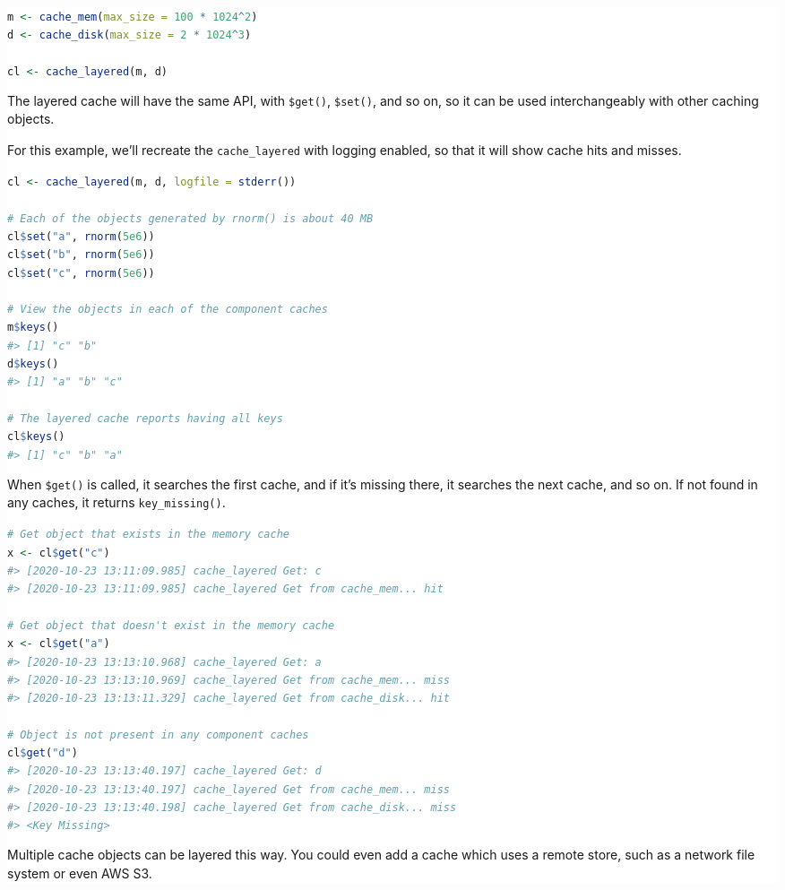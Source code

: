 ``` r
m <- cache_mem(max_size = 100 * 1024^2)
d <- cache_disk(max_size = 2 * 1024^3)

cl <- cache_layered(m, d)
```

The layered cache will have the same API, with `$get()`, `$set()`, and
so on, so it can be used interchangeably with other caching objects.

For this example, we’ll recreate the `cache_layered` with logging
enabled, so that it will show cache hits and misses.

``` r
cl <- cache_layered(m, d, logfile = stderr())

# Each of the objects generated by rnorm() is about 40 MB
cl$set("a", rnorm(5e6))
cl$set("b", rnorm(5e6))
cl$set("c", rnorm(5e6))

# View the objects in each of the component caches
m$keys()
#> [1] "c" "b"
d$keys()
#> [1] "a" "b" "c"

# The layered cache reports having all keys
cl$keys()
#> [1] "c" "b" "a"
```

When `$get()` is called, it searches the first cache, and if it’s
missing there, it searches the next cache, and so on. If not found in
any caches, it returns `key_missing()`.

``` r
# Get object that exists in the memory cache
x <- cl$get("c")
#> [2020-10-23 13:11:09.985] cache_layered Get: c
#> [2020-10-23 13:11:09.985] cache_layered Get from cache_mem... hit

# Get object that doesn't exist in the memory cache
x <- cl$get("a")
#> [2020-10-23 13:13:10.968] cache_layered Get: a
#> [2020-10-23 13:13:10.969] cache_layered Get from cache_mem... miss
#> [2020-10-23 13:13:11.329] cache_layered Get from cache_disk... hit

# Object is not present in any component caches
cl$get("d")
#> [2020-10-23 13:13:40.197] cache_layered Get: d
#> [2020-10-23 13:13:40.197] cache_layered Get from cache_mem... miss
#> [2020-10-23 13:13:40.198] cache_layered Get from cache_disk... miss
#> <Key Missing>
```

Multiple cache objects can be layered this way. You could even add a
cache which uses a remote store, such as a network file system or even
AWS S3.
